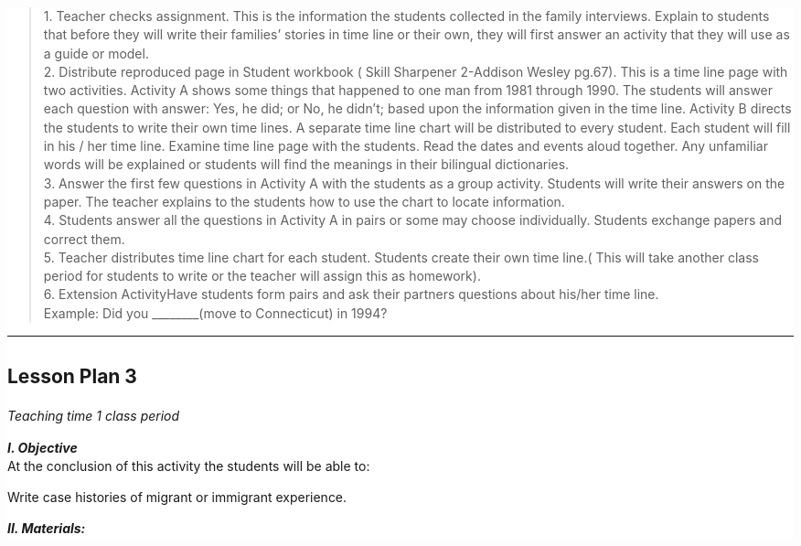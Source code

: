  <blockquote>
  <dl>
   <dt>
    1. Teacher checks assignment. This is the information the students collected in the family interviews. Explain to students that before they will write their families’ stories in time line or their own, they will first answer an activity that they will use as a guide or model.
    <dt>
     2. Distribute reproduced page in Student workbook ( Skill Sharpener 2-Addison Wesley pg.67). This is a time line page with two activities. Activity A shows some things that happened to one man from 1981 through 1990. The students will answer each question with answer: Yes, he did; or No, he didn’t; based upon the information given in the time line. Activity B directs the students to write their own time lines. A separate time line chart will be distributed to every student. Each student will fill in his / her time line. Examine time line page with the students. Read the dates and events aloud together. Any unfamiliar words will be explained or students will find the meanings in their bilingual dictionaries.
     <dt>
      3. Answer the first few questions in Activity A with the students as a group activity. Students will write their answers on the paper. The teacher explains to the students how to use the chart to locate information.
      <dt>
       4. Students answer all the questions in Activity A in pairs or some may choose individually. Students exchange papers and correct them.
       <dt>
        5. Teacher distributes time line chart for each student. Students create their own time line.( This will take another class period for students to write or the teacher will assign this as homework).
        <dt>
         6. Extension ActivityHave students form pairs and ask their partners questions about his/her time line.
         <dt>
          Example: Did you ________(move to Connecticut) in 1994?
         </dt>
        </dt>
       </dt>
      </dt>
     </dt>
    </dt>
   </dt>
  </dl>
 </blockquote>
 <hr/>
 <h2>
  Lesson Plan 3
 </h2>
 <p>
  <i>
   Teaching time 1 class period
  </i>
 </p>
<p>
  <b>
   <i>
    I. Objective
   </i>
  </b>
  <br/>
  At the conclusion of this activity the students will be able to:
 </p>
 <p>
  Write case histories of migrant or immigrant experience.
 </p>
<p>
  <b>
   <i>
    II. Materials: